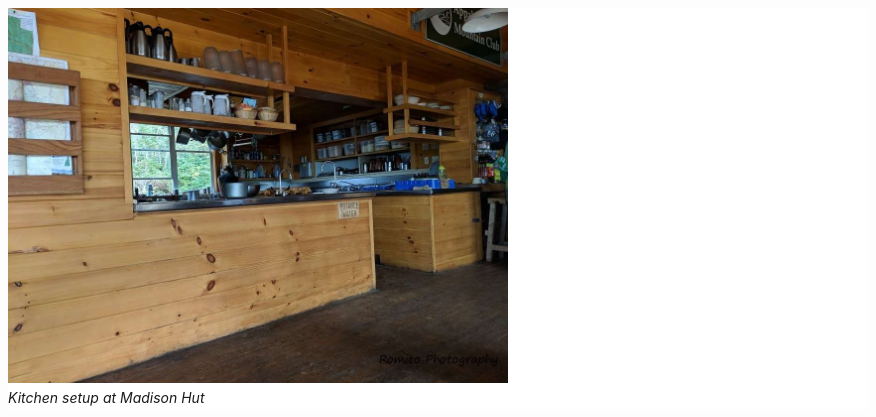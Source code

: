   <img width="500" src="/img/presidential-traverse/11.jpg"><br>
  <i>Kitchen setup at Madison Hut</i>
</p>

<p align="center">